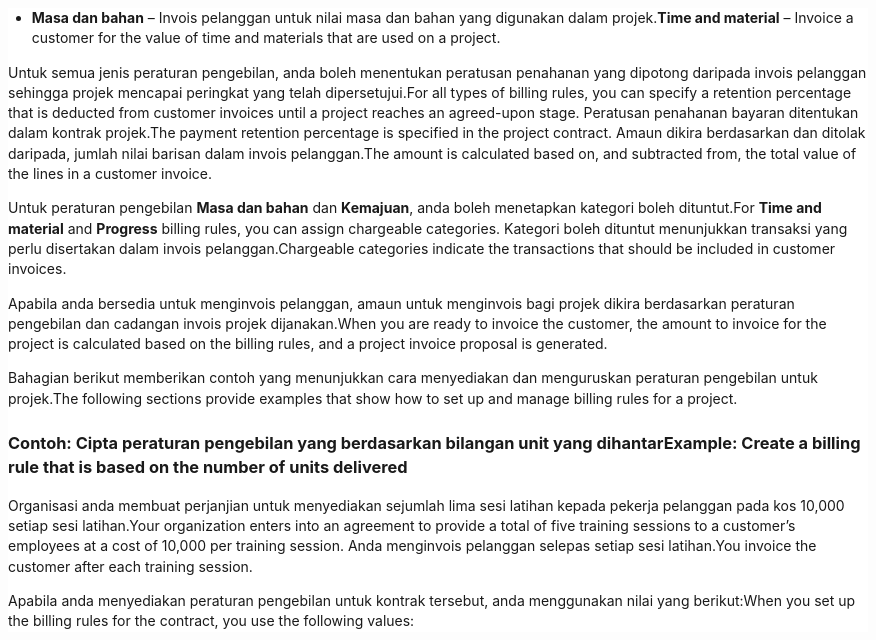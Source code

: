 -   <span data-ttu-id="a18c3-256">**Masa dan bahan** – Invois pelanggan untuk nilai masa dan bahan yang digunakan dalam projek.</span><span class="sxs-lookup"><span data-stu-id="a18c3-256">**Time and material** – Invoice a customer for the value of time and materials that are used on a project.</span></span>

<span data-ttu-id="a18c3-257">Untuk semua jenis peraturan pengebilan, anda boleh menentukan peratusan penahanan yang dipotong daripada invois pelanggan sehingga projek mencapai peringkat yang telah dipersetujui.</span><span class="sxs-lookup"><span data-stu-id="a18c3-257">For all types of billing rules, you can specify a retention percentage that is deducted from customer invoices until a project reaches an agreed-upon stage.</span></span> <span data-ttu-id="a18c3-258">Peratusan penahanan bayaran ditentukan dalam kontrak projek.</span><span class="sxs-lookup"><span data-stu-id="a18c3-258">The payment retention percentage is specified in the project contract.</span></span> <span data-ttu-id="a18c3-259">Amaun dikira berdasarkan dan ditolak daripada, jumlah nilai barisan dalam invois pelanggan.</span><span class="sxs-lookup"><span data-stu-id="a18c3-259">The amount is calculated based on, and subtracted from, the total value of the lines in a customer invoice.</span></span> 

<span data-ttu-id="a18c3-260">Untuk peraturan pengebilan **Masa dan bahan** dan **Kemajuan**, anda boleh menetapkan kategori boleh dituntut.</span><span class="sxs-lookup"><span data-stu-id="a18c3-260">For **Time and material** and **Progress** billing rules, you can assign chargeable categories.</span></span> <span data-ttu-id="a18c3-261">Kategori boleh dituntut menunjukkan transaksi yang perlu disertakan dalam invois pelanggan.</span><span class="sxs-lookup"><span data-stu-id="a18c3-261">Chargeable categories indicate the transactions that should be included in customer invoices.</span></span> 

<span data-ttu-id="a18c3-262">Apabila anda bersedia untuk menginvois pelanggan, amaun untuk menginvois bagi projek dikira berdasarkan peraturan pengebilan dan cadangan invois projek dijanakan.</span><span class="sxs-lookup"><span data-stu-id="a18c3-262">When you are ready to invoice the customer, the amount to invoice for the project is calculated based on the billing rules, and a project invoice proposal is generated.</span></span> 

<span data-ttu-id="a18c3-263">Bahagian berikut memberikan contoh yang menunjukkan cara menyediakan dan menguruskan peraturan pengebilan untuk projek.</span><span class="sxs-lookup"><span data-stu-id="a18c3-263">The following sections provide examples that show how to set up and manage billing rules for a project.</span></span>

### <a name="example-create-a-billing-rule-that-is-based-on-the-number-of-units-delivered"></a><span data-ttu-id="a18c3-264">Contoh: Cipta peraturan pengebilan yang berdasarkan bilangan unit yang dihantar</span><span class="sxs-lookup"><span data-stu-id="a18c3-264">Example: Create a billing rule that is based on the number of units delivered</span></span>

<span data-ttu-id="a18c3-265">Organisasi anda membuat perjanjian untuk menyediakan sejumlah lima sesi latihan kepada pekerja pelanggan pada kos 10,000 setiap sesi latihan.</span><span class="sxs-lookup"><span data-stu-id="a18c3-265">Your organization enters into an agreement to provide a total of five training sessions to a customer’s employees at a cost of 10,000 per training session.</span></span> <span data-ttu-id="a18c3-266">Anda menginvois pelanggan selepas setiap sesi latihan.</span><span class="sxs-lookup"><span data-stu-id="a18c3-266">You invoice the customer after each training session.</span></span> 

<span data-ttu-id="a18c3-267">Apabila anda menyediakan peraturan pengebilan untuk kontrak tersebut, anda menggunakan nilai yang berikut:</span><span class="sxs-lookup"><span data-stu-id="a18c3-267">When you set up the billing rules for the contract, you use the following values:</span></span>
